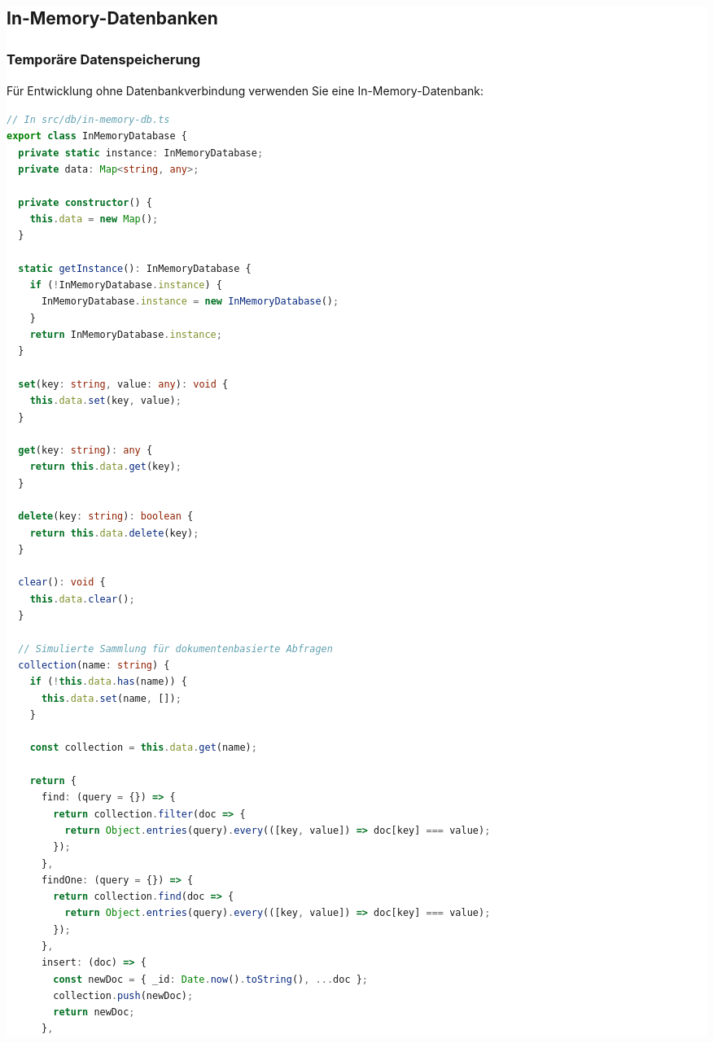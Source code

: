 ## In-Memory-Datenbanken

### Temporäre Datenspeicherung

Für Entwicklung ohne Datenbankverbindung verwenden Sie eine In-Memory-Datenbank:

```typescript
// In src/db/in-memory-db.ts
export class InMemoryDatabase {
  private static instance: InMemoryDatabase;
  private data: Map<string, any>;
  
  private constructor() {
    this.data = new Map();
  }
  
  static getInstance(): InMemoryDatabase {
    if (!InMemoryDatabase.instance) {
      InMemoryDatabase.instance = new InMemoryDatabase();
    }
    return InMemoryDatabase.instance;
  }
  
  set(key: string, value: any): void {
    this.data.set(key, value);
  }
  
  get(key: string): any {
    return this.data.get(key);
  }
  
  delete(key: string): boolean {
    return this.data.delete(key);
  }
  
  clear(): void {
    this.data.clear();
  }
  
  // Simulierte Sammlung für dokumentenbasierte Abfragen
  collection(name: string) {
    if (!this.data.has(name)) {
      this.data.set(name, []);
    }
    
    const collection = this.data.get(name);
    
    return {
      find: (query = {}) => {
        return collection.filter(doc => {
          return Object.entries(query).every(([key, value]) => doc[key] === value);
        });
      },
      findOne: (query = {}) => {
        return collection.find(doc => {
          return Object.entries(query).every(([key, value]) => doc[key] === value);
        });
      },
      insert: (doc) => {
        const newDoc = { _id: Date.now().toString(), ...doc };
        collection.push(newDoc);
        return newDoc;
      },
```